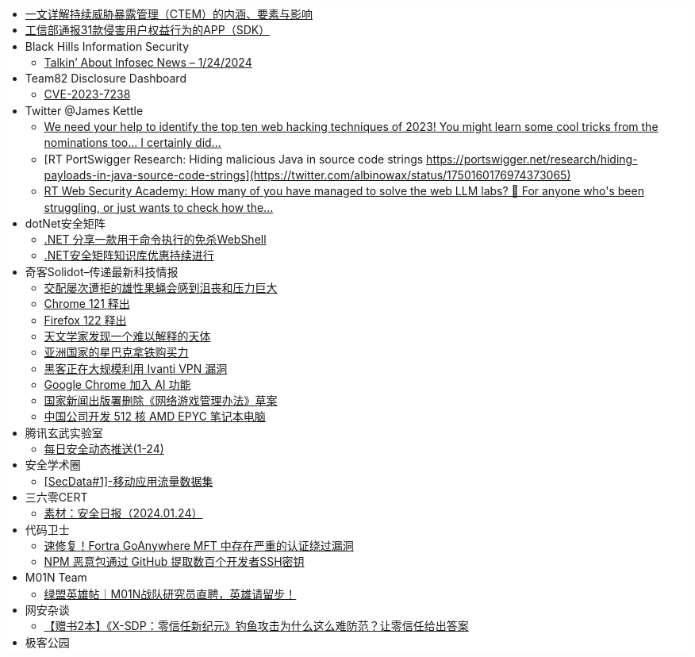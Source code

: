   - [一文详解持续威胁暴露管理（CTEM）的内涵、要素与影响](https://www.aqniu.com/industry/102344.html)
  - [工信部通报31款侵害用户权益行为的APP（SDK）](https://www.aqniu.com/vendor/102332.html)
- Black Hills Information Security
  - [Talkin’ About Infosec News – 1/24/2024](https://www.blackhillsinfosec.com/talkin-about-infosec-news-1-24-2024/)
- Team82 Disclosure Dashboard
  - [CVE-2023-7238](https://claroty.com/team82/disclosure-dashboard/cve-2023-7238)
- Twitter @James Kettle
  - [We need your help to identify the top ten web hacking techniques of 2023! You might learn some cool tricks from the nominations too... I certainly did...](https://twitter.com/albinowax/status/1750170663573209388)
  - [RT PortSwigger Research: Hiding malicious Java in source code strings https://portswigger.net/research/hiding-payloads-in-java-source-code-strings](https://twitter.com/albinowax/status/1750160176974373065)
  - [RT Web Security Academy: How many of you have managed to solve the web LLM labs? 🔐 For anyone who's been struggling, or just wants to check how the...](https://twitter.com/albinowax/status/1750234208360857676)
- dotNet安全矩阵
  - [.NET 分享一款用于命令执行的免杀WebShell](https://mp.weixin.qq.com/s?__biz=MzUyOTc3NTQ5MA==&mid=2247490470&idx=1&sn=a38fa2af969ac8dbd8d2d357794fc70b&chksm=fa5ab54bcd2d3c5dcac1f3af6b00d7b0c14db6c545d8a44aeeb72c13341330e440a41d068e84&scene=58&subscene=0#rd)
  - [.NET安全矩阵知识库优惠持续进行](https://mp.weixin.qq.com/s?__biz=MzUyOTc3NTQ5MA==&mid=2247490470&idx=2&sn=d6a34c0936ef06d7d4dc319b7a2e3ca2&chksm=fa5ab54bcd2d3c5deeb2f987669869b3efad909e752092ffa4cd79745e8027db4a32f647b022&scene=58&subscene=0#rd)
- 奇客Solidot–传递最新科技情报
  - [交配屡次遭拒的雄性果蝇会感到沮丧和压力巨大](https://www.solidot.org/story?sid=77217)
  - [Chrome 121 释出](https://www.solidot.org/story?sid=77216)
  - [Firefox 122 释出](https://www.solidot.org/story?sid=77215)
  - [天文学家发现一个难以解释的天体](https://www.solidot.org/story?sid=77214)
  - [亚洲国家的星巴克拿铁购买力](https://www.solidot.org/story?sid=77213)
  - [黑客正在大规模利用 Ivanti VPN 漏洞](https://www.solidot.org/story?sid=77212)
  - [Google Chrome 加入 AI 功能](https://www.solidot.org/story?sid=77211)
  - [国家新闻出版署删除《网络游戏管理办法》草案](https://www.solidot.org/story?sid=77210)
  - [中国公司开发 512 核 AMD EPYC 笔记本电脑](https://www.solidot.org/story?sid=77209)
- 腾讯玄武实验室
  - [每日安全动态推送(1-24)](https://mp.weixin.qq.com/s?__biz=MzA5NDYyNDI0MA==&mid=2651959513&idx=1&sn=8254346b49947e825dde8511b1ebb250&chksm=8baed046bcd95950106e1d0bceac3a1dead732dc307cedccc2bc8ead5275710ccd400d3106fa&scene=58&subscene=0#rd)
- 安全学术圈
  - [[SecData#1]-移动应用流量数据集](https://mp.weixin.qq.com/s?__biz=MzU5MTM5MTQ2MA==&mid=2247490302&idx=1&sn=942b0ef6f9ee3eb39960aa3545cff534&chksm=fe2ee575c9596c6395d3830cae62255f57e6cae6ce01a5a860b395e1bbebb91fb49ce3150dbc&scene=58&subscene=0#rd)
- 三六零CERT
  - [素材：安全日报（2024.01.24）](https://mp.weixin.qq.com/s?__biz=MzU5MjEzOTM3NA==&mid=2247501719&idx=1&sn=685107bb7d7cd3ac409656fb2fece69c&chksm=fe26c296c9514b808289318896dea386fc1862adf8ee1a5c668776c3b8e9e71b5c9641702e3b&scene=58&subscene=0#rd)
- 代码卫士
  - [速修复！Fortra GoAnywhere MFT 中存在严重的认证绕过漏洞](https://mp.weixin.qq.com/s?__biz=MzI2NTg4OTc5Nw==&mid=2247518740&idx=1&sn=f97575a3c85c3e1d61c6ede1e31c0f1d&chksm=ea94bb7edde33268c42b5b9a74eb3ee30ceb5c34a906ff95500378175e985f1b8e0554fbcf3d&scene=58&subscene=0#rd)
  - [NPM 恶意包通过 GitHub 提取数百个开发者SSH密钥](https://mp.weixin.qq.com/s?__biz=MzI2NTg4OTc5Nw==&mid=2247518740&idx=2&sn=2a19b89ecf0b060ed05766e9be298779&chksm=ea94bb7edde332685fb1f9a65fbeb058226732b9c63abe7ba1afaf4b07814d596475041deaab&scene=58&subscene=0#rd)
- M01N Team
  - [绿盟英雄帖｜M01N战队研究员直聘，英雄请留步！](https://mp.weixin.qq.com/s?__biz=MzkyMTI0NjA3OA==&mid=2247493310&idx=1&sn=3ddf73582f70038729a2a3e5c305fccf&chksm=c18426aff6f3afb9276e97fe1e046b63d54b9caf1d0510f0ef8170c455a94f716858cb38a175&scene=58&subscene=0#rd)
- 网安杂谈
  - [【赠书2本】《X-SDP：零信任新纪元》钓鱼攻击为什么这么难防范？让零信任给出答案](https://mp.weixin.qq.com/s?__biz=MzAwMTMzMDUwNg==&mid=2650888115&idx=1&sn=2383964c7f347a6162bf00478ec0c902&chksm=812eab96b659228064217cb40bc237fb4aa41af238cc9242c1126aaaf4f8c1671423d294afe7&scene=58&subscene=0#rd)
- 极客公园